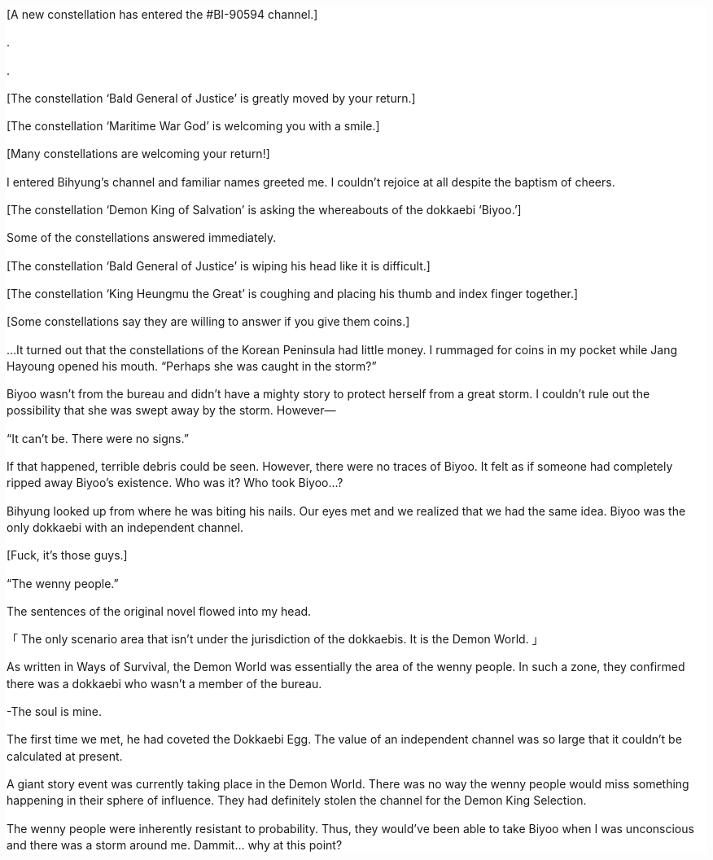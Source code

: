 [A new constellation has entered the #BI-90594 channel.]

.

.

[The constellation ‘Bald General of Justice’ is greatly moved by your return.]

[The constellation ‘Maritime War God’ is welcoming you with a smile.]

[Many constellations are welcoming your return!]

I entered Bihyung’s channel and familiar names greeted me. I couldn’t rejoice at all despite the baptism of cheers.

[The constellation ‘Demon King of Salvation’ is asking the whereabouts of the dokkaebi ‘Biyoo.’]

Some of the constellations answered immediately.

[The constellation ‘Bald General of Justice’ is wiping his head like it is difficult.]

[The constellation ‘King Heungmu the Great’ is coughing and placing his thumb and index finger together.]

[Some constellations say they are willing to answer if you give them coins.]

…It turned out that the constellations of the Korean Peninsula had little money. I rummaged for coins in my pocket while Jang Hayoung opened his mouth. “Perhaps she was caught in the storm?”

Biyoo wasn’t from the bureau and didn’t have a mighty story to protect herself from a great storm. I couldn’t rule out the possibility that she was swept away by the storm. However—

“It can’t be. There were no signs.”

If that happened, terrible debris could be seen. However, there were no traces of Biyoo. It felt as if someone had completely ripped away Biyoo’s existence. Who was it? Who took Biyoo…?

Bihyung looked up from where he was biting his nails. Our eyes met and we realized that we had the same idea. Biyoo was the only dokkaebi with an independent channel.

[Fuck, it’s those guys.]

“The wenny people.”

The sentences of the original novel flowed into my head.

「 The only scenario area that isn’t under the jurisdiction of the dokkaebis. It is the Demon World. 」

As written in Ways of Survival, the Demon World was essentially the area of the wenny people. In such a zone, they confirmed there was a dokkaebi who wasn’t a member of the bureau.

-The soul is mine.

The first time we met, he had coveted the Dokkaebi Egg. The value of an independent channel was so large that it couldn’t be calculated at present.

A giant story event was currently taking place in the Demon World. There was no way the wenny people would miss something happening in their sphere of influence. They had definitely stolen the channel for the Demon King Selection.

The wenny people were inherently resistant to probability. Thus, they would’ve been able to take Biyoo when I was unconscious and there was a storm around me. Dammit… why at this point?
